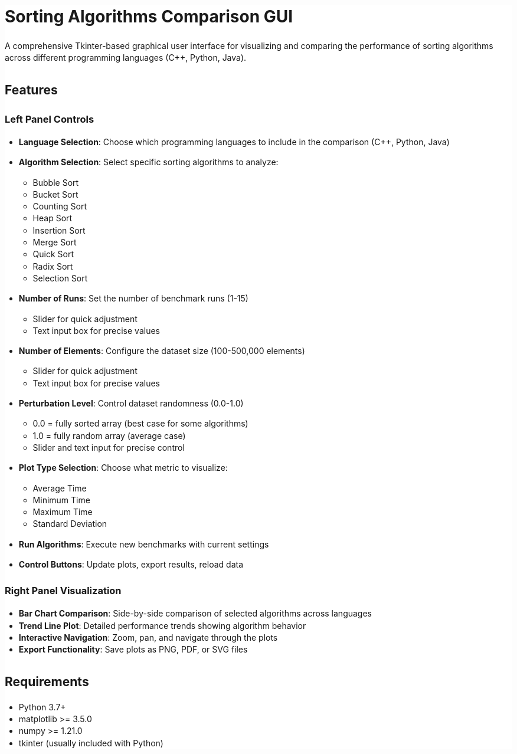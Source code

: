 # Sorting Algorithms Comparison GUI

A comprehensive Tkinter-based graphical user interface for visualizing and comparing the performance of sorting algorithms across different programming languages (C++, Python, Java).

## Features

### Left Panel Controls
- **Language Selection**: Choose which programming languages to include in the comparison (C++, Python, Java)
- **Algorithm Selection**: Select specific sorting algorithms to analyze:
  - Bubble Sort
  - Bucket Sort
  - Counting Sort
  - Heap Sort
  - Insertion Sort
  - Merge Sort
  - Quick Sort
  - Radix Sort
  - Selection Sort

- **Number of Runs**: Set the number of benchmark runs (1-15)
  - Slider for quick adjustment
  - Text input box for precise values
- **Number of Elements**: Configure the dataset size (100-500,000 elements)
  - Slider for quick adjustment
  - Text input box for precise values
- **Perturbation Level**: Control dataset randomness (0.0-1.0)
  - 0.0 = fully sorted array (best case for some algorithms)
  - 1.0 = fully random array (average case)
  - Slider and text input for precise control
- **Plot Type Selection**: Choose what metric to visualize:
  - Average Time
  - Minimum Time
  - Maximum Time
  - Standard Deviation
- **Run Algorithms**: Execute new benchmarks with current settings
- **Control Buttons**: Update plots, export results, reload data

### Right Panel Visualization
- **Bar Chart Comparison**: Side-by-side comparison of selected algorithms across languages
- **Trend Line Plot**: Detailed performance trends showing algorithm behavior
- **Interactive Navigation**: Zoom, pan, and navigate through the plots
- **Export Functionality**: Save plots as PNG, PDF, or SVG files

## Requirements

- Python 3.7+
- matplotlib >= 3.5.0
- numpy >= 1.21.0
- tkinter (usually included with Python)
